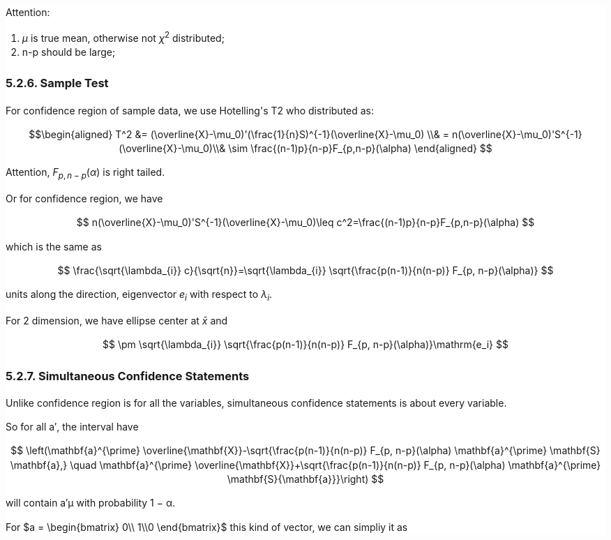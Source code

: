 Attention: 

1. $\mu$ is true mean, otherwise not $\chi^2$ distributed;
2. n-p should be large;

### 5.2.6. Sample Test

For confidence region of sample data, we use Hotelling's T2 who distributed as:

$$\begin{aligned}
    T^2 &= (\overline{X}-\mu_0)'(\frac{1}{n}S)^{-1}(\overline{X}-\mu_0) \\&
    = n(\overline{X}-\mu_0)'S^{-1}(\overline{X}-\mu_0)\\&
    \sim \frac{(n-1)p}{n-p}F_{p,n-p}(\alpha)
\end{aligned}
$$

Attention, $F_{p,n-p}(\alpha)$ is right tailed.

Or for confidence region, we have 

$$
    n(\overline{X}-\mu_0)'S^{-1}(\overline{X}-\mu_0)\leq c^2=\frac{(n-1)p}{n-p}F_{p,n-p}(\alpha)
$$

which is the same as 

$$
\frac{\sqrt{\lambda_{i}} c}{\sqrt{n}}=\sqrt{\lambda_{i}} \sqrt{\frac{p(n-1)}{n(n-p)} F_{p, n-p}(\alpha)}
$$

units along the direction, eigenvector $e_i$ with respect to $\lambda_i$.

For 2 dimension, we have ellipse center at $\bar x$ and

$$
\pm \sqrt{\lambda_{i}} \sqrt{\frac{p(n-1)}{n(n-p)} F_{p, n-p}(\alpha)}\mathrm{e_i}
$$

### 5.2.7. Simultaneous Confidence Statements

Unlike confidence region is for all the variables, simultaneous confidence statements is about every variable.

So for all a′, the interval have

$$
\left(\mathbf{a}^{\prime} \overline{\mathbf{X}}-\sqrt{\frac{p(n-1)}{n(n-p)} F_{p, n-p}(\alpha) \mathbf{a}^{\prime} \mathbf{S} \mathbf{a},} \quad \mathbf{a}^{\prime} \overline{\mathbf{X}}+\sqrt{\frac{p(n-1)}{n(n-p)} F_{p, n-p}(\alpha) \mathbf{a}^{\prime} \mathbf{S}{\mathbf{a}}}\right)
$$

will contain a′µ with probability 1 − α.

For $a = \begin{bmatrix}
    0\\ 1\\0
\end{bmatrix}$ this kind of vector, we can simpliy it as
